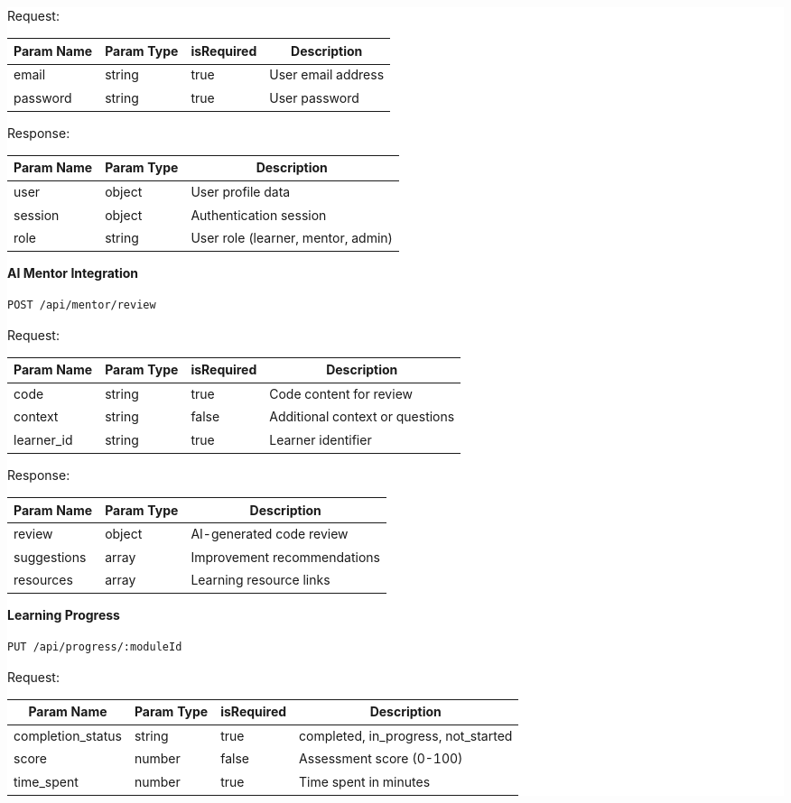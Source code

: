 Request:

| Param Name | Param Type | isRequired | Description        |
| ---------- | ---------- | ---------- | ------------------ |
| email      | string     | true       | User email address |
| password   | string     | true       | User password      |

Response:

| Param Name | Param Type | Description                        |
| ---------- | ---------- | ---------------------------------- |
| user       | object     | User profile data                  |
| session    | object     | Authentication session             |
| role       | string     | User role (learner, mentor, admin) |

**AI Mentor Integration**

```
POST /api/mentor/review
```

Request:

| Param Name  | Param Type | isRequired | Description                     |
| ----------- | ---------- | ---------- | ------------------------------- |
| code        | string     | true       | Code content for review         |
| context     | string     | false      | Additional context or questions |
| learner\_id | string     | true       | Learner identifier              |

Response:

| Param Name  | Param Type | Description                 |
| ----------- | ---------- | --------------------------- |
| review      | object     | AI-generated code review    |
| suggestions | array      | Improvement recommendations |
| resources   | array      | Learning resource links     |

**Learning Progress**

```
PUT /api/progress/:moduleId
```

Request:

| Param Name         | Param Type | isRequired | Description                           |
| ------------------ | ---------- | ---------- | ------------------------------------- |
| completion\_status | string     | true       | completed, in\_progress, not\_started |
| score              | number     | false      | Assessment score (0-100)              |
| time\_spent        | number     | true       | Time spent in minutes                 |
